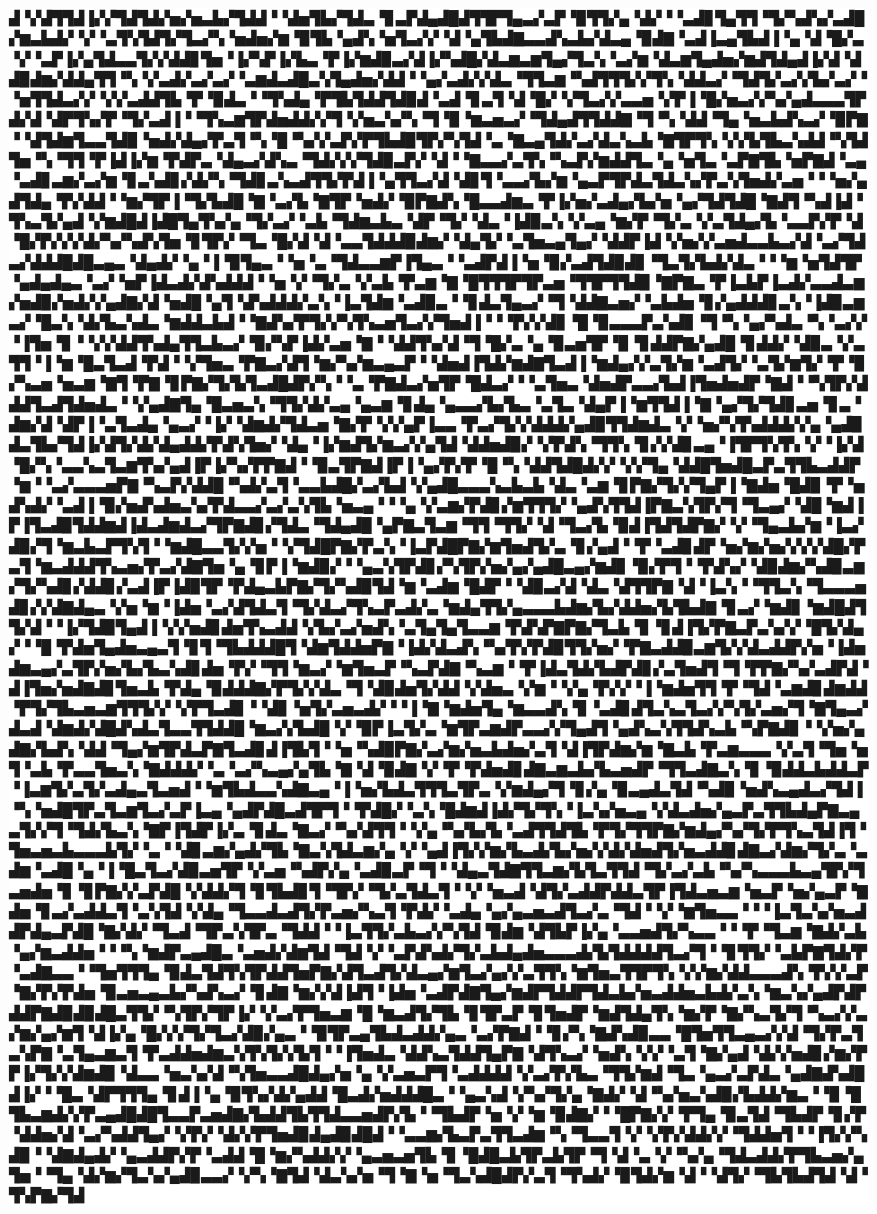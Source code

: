 ▟▝▞▟▜▜▟▐▞▞▜▟▜▟▞▅▞▅▃▙▞▜▟▟▝▝▟▅▜▙▞▜▟▃▝▊▃▛▟▄▟█▟▜▜▛▜▄▃▞▃▛▝▉▜▜▞▄▝▟▞▝▝▃▟▊▜▄▜▜▝▜▞▚▟▚▞▃▟█▞▆▃▙▟▞▝▞▝▃▜▚▜▟▜▞▜▃▞▚▝▅▟▅▞▆▝▉▜▙▝▄▟▚▝▅▜▃▞▞▝▟▝▄▜▙▟▇▃▃▟▚▃▙▞▟▃▄▝▉▟▇▝▃▟▐▃▄▜▙▟▐▝▄▝▟▝█▞▃▝▞▝▃▛▐▞▄▜▟▃▃▜▞▞▟▟▊▜▅▝▐▞▚▛▐▞▙▃▝▛▐▞▆▟▉▃▞▟▐▞▚▟█▞▟▃▆▃▆▜▄▞▜▃▚▝▃▞▆▝▟▃▆▜▄▟▅▞▆▟▜▟▄▟▐▞▟▝▟▟▉▟▆▞▟▟▄▜▜▝▚▝▞▃▟▞▃▞▃▞▝▃▆▟▃▟█▃▚▜▄▟▅▞▟▟▝▝▄▞▃▟▞▞▟▃▝▜▜▃▆▝▚▟▜▜▜▞▞▜▚▝▟▟▃▞▝▜▟▜▞▃▞▞▙▞▃▞▝▝▅▜▜▟▃▞▞▝▞▞▃▟▟▜▙▝▛▝▉▟▃▝▝▜▚▟▄▝▛▜▙▜▟▟▜▟▉▟▝▃▟▝▊▃▜▝▟▝█▞▝▞▜▃▞▞▃▃▅▝▞▛▐▝█▞▅▃▞▞▚▞▄▟▃▃▃▜▛▟▞▟▝▟▛▜▚▞▛▝▜▞▃▟▐▝▝▜▚▃▆▜▛▟▅▟▟▞▞▜▝▞▅▃▚▞▚▝▜▝▉▝▆▃▅▃▞▝▜▟▄▟▜▜▟▟▇▝▜▝▚▝▟▟▝▜▄▝▅▃▙▟▚▃▞▝▉▛▇▝▝▟▜▟▆▜▃▃▜▟▉▝▅▟▞▟▄▞▛▃▜▝▚▝█▝▚▞▞▃▛▞▛▜▙▟▉▜▛▞▚▜▟▝▃▝▇▃▄▜▟▞▃▞▟▃▚▃▙▝▇▜▛▜▚▝▞▞▙▜▙▃▚▟▟▝▚▜▟▜▅▝▚▝▜▜▝▛▐▟▐▞▆▝▛▟▛▃▝▟▄▃▞▟▚▃▝▜▟▞▞▞▜▟▉▃▛▞▝▟▝▝▇▃▃▞▃▜▚▝▚▃▛▞▆▟▟▜▃▝▄▝▅▜▃▝▃▛▇▜▙▝▅▛▇▟▝▃▄▝▃▟▊▃▆▞▃▞▆▝▊▃▚▟▊▞▟▞▚▝▜▟▊▃▚▃▟▜▜▞▛▟▐▝▄▜▜▃▞▟▝▟▊▜▝▃▃▞▙▞▆▝▄▃▛▜▛▟▃▜▟▃▚▞▛▃▚▜▅▟▞▃▅▝▝▝▅▞▄▟▜▟▄▝▛▞▟▟▝▝▆▞▜▛▐▝▜▞▙▟█▝▇▝▃▞▙▝▇▜▛▝▅▟▞▝▉▛▇▟▚▝█▃▃▟▆▃▝▛▐▞▅▞▃▟▄▞▙▞▅▝▄▞▜▟▜▟█▝▇▟▜▝▚▟▐▟▝▜▚▃▜▞▄▟▝▞▆▟█▟▐▟█▜▄▜▚▞▄▝▜▞▃▞▝▃▙▝▜▟▆▃▙▃▝▟▛▝▜▞▝▟▃▝▐▟▉▃▚▝▞▃▄▝▆▞▛▝▜▞▃▝▞▃▜▟▄▞▙▝▃▃▛▞▛▝▟▝█▞▛▞▞▞▟▞▚▞▚▟▚▜▅▝▊▜▛▞▝▜▃▝█▞▟▝▟▝▃▃▜▟▟▟▉▟▆▞▝▟▄▜▞▝▃▜▅▃▄▜▄▞▝▟▟▛▐▟▝▞▅▞▞▃▅▟▃▃▙▃▞▟▝▃▞▜▟▃▞▟▟▟█▟█▃▄▃▝▟▄▟▞▝▄▝▐▝▉▜▄▃▝▝▅▝▃▝▜▟▃▃▆▛▐▜▄▃▝▝▃▟▛▟▐▝▅▝▉▞▃▟▜▟▉▟▊▝▜▃▜▞▙▟▞▟▃▝▝▝▆▝▅▜▟▜▛▝▄▟▄▟▄▃▝▃▞▝▅▛▐▟▃▟▞▟▚▟▟▟▝▝▅▝▞▝▜▞▃▝▞▃▙▝▛▃▆▝▇▝█▜▜▜▛▜▛▃▅▝▜▜▛▜▜▟▉▝▇▛▇▃▝▛▐▃▙▛▐▃▟▞▃▃▟▃▆▞▅▟▉▞▅▟▞▞▄▟▇▞▟▝▅▟█▝▄▜▝▟▚▟▟▟▞▃▚▝▐▃▜▟▆▝▃▟▉▃▝▝▊▟▃▜▄▃▞▝▜▝▟▟▇▃▅▞▝▃▙▟▅▝▊▞▄▟▟▟▊▃▚▝▐▟▉▃▆▃▞▝█▃▚▝▟▞▙▃▚▟▃▝▆▟▟▃▙▟▝▝▇▟▚▞▛▜▞▞▚▜▚▃▅▜▃▞▞▜▅▟▐▝▝▝▛▞▞▟▊▝█▝▉▃▃▃▛▃▚▟▊▝▜▝▚▝▄▞▚▟▃▝▚▝▃▞▞▝▐▜▅▝▊▝▝▞▞▟▟▜▚▟▄▜▜▃▙▃▞▝▉▞▚▛▐▟▞▃▅▝▇▝▝▟▟▜▚▞▟▝▜▝█▞▃▝▄▝▉▃▅▜▛▝▉▝▊▟▟▛▇▞▄▟█▝▊▟▟▞▝▟▉▃▝▞▃▜▜▝▐▝▆▝█▃▜▃▟▝▛▟▝▝▞▜▅▃▝▛▇▃▞▟▜▝▆▞▚▞▆▃▄▃▛▝▝▟▅▟▐▜▟▞▆▟▇▜▃▟▐▝▆▟▄▞▞▃▜▞▆▝▃▟▜▞▝▃▜▞▆▜▞▝▛▝▉▞▚▃▅▝▅▃▆▝▇▜▝▛▇▝▊▛▇▞▜▞▙▜▃▟█▟▛▞▚▝▝▃▝▛▇▟▃▞▅▜▛▝█▟▃▞▝▝▃▜▅▃▝▟▅▟▛▃▃▞▙▟▐▜▅▟▅▟▛▝▇▟▝▝▚▜▛▞▟▟▟▜▃▟▜▟▅▟▃▝▝▞▄▟▇▜▄▝█▃▅▃▚▝▜▜▞▟▞▃▄▝▄▃▆▝▊▟▄▝▄▃▃▞▙▞▙▃▝▃▜▃▝▟▄▛▐▝▆▜▜▟▐▝▇▝▄▞▜▞▜▟▊▃▅▝▊▃▝▟▆▞▟▝▟▛▐▝▃▜▃▟▄▝▄▃▞▝▐▞▝▟▆▟▞▜▟▃▅▝▇▞▛▝▞▞▄▛▐▃▃▝▛▃▞▜▞▞▟▟▟▞▄▟▉▜▜▟▆▟▃▝▞▝▅▞▚▜▚▟▟▟▞▞▄▝▄▟▉▟▃▜▙▞▜▟▐▞▟▜▞▟▞▟▄▟▟▞▛▟▚▜▅▞▝▟▄▝▐▞▆▟▜▞▆▃▞▞▄▜▟▝▟▟▅▟▉▞▝▞▛▟▚▝▜▜▚▝▊▞▞▟▊▃▄▝▐▜▛▜▚▜▚▝▞▝▐▞▟▝█▞▚▝▃▃▚▃▜▃▆▜▚▞▄▟▐▛▐▞▚▞▛▛▇▟▝▝▉▃▜▛▇▟▐▛▐▝▄▞▛▞▛▝█▝▚▝▟▟▜▟█▟▞▞▝▞▞▜▄▝▟▟█▜▅▟█▃▛▃▜▜▙▃▟▟▛▝▆▝▝▃▞▃▃▃▅▛▇▝▚▃▛▞▟▟█▝▚▟▞▃▜▝▃▃▙▟█▞▃▞▙▟▝▞▄▟█▃▃▃▚▃▙▃▙▝▟▃▝▃▆▝▊▛▇▞▜▞▞▜▄▛▐▝▇▟▅▝█▟▉▝▛▝▅▟▚▟▞▝▃▟▐▝▉▞▅▟▚▟▅▃▚▞▛▟▃▃▞▃▞▃▚▜▙▝▅▃▄▝▝▝▄▝▞▃▆▞▛▟▊▞▆▜▜▜▞▝▄▟▚▜▜▟▐▛▇▃▚▜▛▞▜▝▜▃▄▞▝▟█▝▆▟▐▛▐▜▃▟▉▜▟▟▆▟▐▟▃▟▆▟▃▞▜▛▇▟▊▞▜▟▃▝▜▟▄▟█▝▄▛▇▃▜▃▆▝▜▜▝▜▜▞▝▟▝▜▃▞▙▝▉▟▐▜▟▜▟▛▇▞▝▞▝▜▄▃▙▞▆▝▐▃▞▟▉▞▜▝▆▃▙▃▛▜▚▜▝▝▆▟█▃▃▜▞▞▅▝▝▞▜▟█▛▇▞▛▃▚▝▐▃▛▟█▛▇▞▆▜▅▟▜▞▃▝▊▞▄▟▝▝▛▝▃▟▊▟▛▝▅▞▆▞▅▞▞▞▞▟█▞▛▃▜▝▆▃▟▟▟▜▚▃▅▞▛▃▞▟▇▜▅▝▄▝▊▛▐▝▆▟▉▞▝▝▄▃▚▜▛▟▊▞▚▜▛▞▅▞▄▞▄▟█▃▄▞▆▟▊▝▉▞▛▜▝▝▛▟▚▞▝▟▉▟▆▞▚▟▉▃▆▞▜▞▚▟▊▞▟▟▊▞▃▟▐▛▐▟▉▜▛▝▛▟▄▃▙▛▇▞▜▞▚▟▉▜▟▝▆▝▃▟▆▝█▟▛▝▝▟▉▃▞▟▝▟▃▝▟▜▜▛▇▝▟▝▐▃▚▝▝▜▜▃▚▝▜▃▃▃▅▟▊▞▞▟▇▟▄▃▝▞▅▝▆▝▐▟▅▝▃▞▟▜▟▃▜▝▜▞▟▃▞▜▚▃▛▃▟▞▃▝▆▟▄▜▜▞▄▃▃▃▙▟▆▞▙▞▟▟▅▞▙▜▙▟▇▝▊▃▞▝▆▟▊▝▆▟█▟▜▜▞▟▝▝▐▞▜▟▉▜▄▟▐▝▞▞▅▟▊▟▅▜▚▃▟▟▝▞▙▞▃▞▅▟▚▝▃▜▄▜▄▜▃▃▆▝▛▟▚▛▇▛▇▞▜▃▙▝▊▝▊▟▐▜▞▛▇▃▛▃▚▞▞▝█▜▞▟▄▞▝▝█▝▛▟▅▜▄▟▅▃▄▃▜▝▊▜▝▜▙▟▟▟█▜▝▟▆▜▟▟▅▛▇▝▐▟▞▟▃▟▚▝▚▞▛▞▛▟▉▜▜▞▅▞▝▛▇▃▟▟▉▃▆▜▞▞▟▃▟▟▛▞▅▝▐▟▅▟▆▃▄▞▃▜▛▞▅▞▙▞▙▃▚▟▊▟▅▝▛▞▝▜▜▝▆▃▞▝▆▜▅▃▛▝▚▃▛▟▇▝▚▃▆▝▝▛▐▟▃▜▟▞▙▟▛▟▊▞▃▜▅▟▜▝▜▝▛▛▇▞▚▞▃▟▛▟▝▟▐▜▅▞▅▟▇▟▊▜▅▃▙▝▛▟▄▝▉▟▟▟▇▞▛▜▞▞▟▃▝▜▝▟▉▟▅▜▞▟▟▝▞▟▅▃▝▞▆▝▝▞▄▝▛▞▞▝▐▝▆▟▅▜▜▝▛▝▜▟▝▃▆▟▊▟▆▟▟▝▛▜▞▜▙▃▅▃▆▜▜▜▞▞▝▞▛▜▃▟▊▝▝▟▊▝▅▜▞▃▅▃▟▞▝▝▐▝▇▝▆▟▅▜▄▝▆▃▃▟▚▝▊▝▃▟▊▟▜▃▚▃▜▃▞▞▚▜▞▃▅▞▜▝▇▜▄▃▞▟▃▟▝▟▆▟▞▟█▟▚▟▃▜▃▃▜▜▟▟█▝▆▃▞▞▙▟█▝▞▝▉▛▐▃▜▞▃▝▆▜▛▃▆▟▛▃▃▞▞▜▄▟▜▝▄▟▚▃▚▜▜▟▚▃▙▝▚▛▇▟▊▝▝▞▅▞▄▟▇▞▙▟▚▝▟▟▝▜▄▞▆▜▛▟▃▛▇▜▃▟▊▟▐▜▙▜▝▝▅▝▚▟▉▛▇▞▃▞▆▞▅▃▙▟▅▞▃▜▝▟▐▜▛▟▆▞▆▝▇▃▙▝▛▃▆▃▃▃▝▞▃▜▝▜▅▝▅▜▝▃▙▝▛▃▃▜▅▃▚▝▇▟▟▟▞▝▃▝▃▞▚▃▄▞▄▜▙▝▇▝▟▝▉▟▇▝▞▝▛▝▛▟▅▟▊▟▇▃▆▃▙▞▙▃▅▟▛▝▜▜▃▟▇▃▚▝▊▝▉▟▟▃▙▟▟▃▛▝▐▃▆▜▞▃▜▞▃▟▄▃▜▃▅▟▝▝▆▜▙▟▃▃▚▟▇▃▄▝▐▝▅▞▙▟▃▜▜▜▃▜▛▃▝▞▆▟▄▞▜▝▊▞▄▝▉▃▄▟▃▜▟▝▚▟▉▝▅▟▚▃▄▟▃▞▜▟▐▝▚▝▅▟█▜▛▃▜▃▆▜▃▞▃▛▐▃▄▝▄▟▛▟█▃▟▜▛▜▝▝▛▟█▞▝▃▚▝█▟▆▟▐▟▞▜▞▜▚▝▐▃▚▞▅▃▄▝▞▟▃▟▅▞▄▃▛▃▜▜▙▟▄▛▇▃▄▃▜▞▞▜▝▜▟▞▙▃▚▝▇▛▐▜▟▛▐▞▃▝▊▟▃▝▇▃▞▝▚▞▟▜▜▝▝▞▄▝▚▞▙▞▙▝▃▟▜▜▟▜▙▝▛▜▞▜▜▛▇▞▆▟▄▞▚▞▜▞▛▜▚▃▜▟▐▜▝▜▅▃▅▃▙▃▃▃▙▜▞▝▃▝▝▟▊▃▆▞▄▟▞▜▙▝▇▃▚▜▟▃▆▞▄▝▞▝▄▟▐▜▞▞▆▞▙▃▟▞▙▞▅▞▞▟▞▟▅▟▜▞▅▃▟▟▊▟▇▃▞▟▆▞▜▞▃▝▃▟▆▝▃▟█▝▄▝▐▝█▃▜▃▞▟▉▃▅▜▛▝▞▃▅▝▚▟▛▞▄▝▃▟▉▃▛▝▜▝▝▟▄▃▜▟▇▜▜▃▆▞▙▜▃▜▜▟▝▜▞▃▞▃▙▝▚▞▚▃▃▃▙▃▄▜▛▞▜▃▅▟▅▝▊▝▊▛▇▞▞▃▛▟█▝▞▟▟▞▜▝▊▜▙▟▊▜▝▜▛▞▝▜▞▃▜▟▃▜▝▝▞▝▅▃▟▝▟▜▞▃▟▟▛▟▟▃▜▛▐▜▟▃▅▃▆▝▅▃▛▝▅▞▄▃▛▝▇▟▅▝▊▃▞▃▟▟▃▜▝▃▚▜▟▝▞▟▄▝▜▃▃▟▃▟▜▞▛▃▅▞▚▃▜▝▛▟▞▝▃▟▄▝▄▞▄▃▅▃▟▜▃▞▃▝▜▟▝▝▞▝▆▜▅▃▃▝▝▝▐▃▜▃▚▞▅▃▟▟▛▟▄▃▛▟█▝▇▞▟▞▝▜▃▟▝▜▛▃▚▜▛▃▝▜▟▟▝▝▐▃▜▜▞▃▙▃▞▞▚▜▟▝▉▟▆▝▟▜▙▛▐▞▄▝▃▃▅▟▜▞▚▃▃▝▝▝▛▝▜▃▆▝▇▟▞▃▙▝▄▞▆▃▟▟▅▝▝▝▚▝▆▟▛▃▄▟█▃▝▃▅▟▞▟▆▜▟▝▜▟▝▞▝▃▛▟▚▟▞▜▞▃▙▟▄▟▅▃▃▃▟▞▙▜▟▟▟▟▜▃▞▜▝▝▊▜▜▞▝▃▙▛▇▜▟▞▛▝▃▟▇▃▃▝▝▜▅▜▜▜▄▝▉▟▃▜▟▜▚▜▛▟▟▜▅▛▇▞▟▜▃▟▜▞▟▃▄▞▆▜▃▞▄▞▞▃▜▜▚▝▆▜▅▃▜▜▛▜▚▝▞▞▆▞▟▟▃▃▃▟▚▝▛▞▞▃▛▝▇▞▛▞▛▟▅▝▉▃▅▃▄▃▙▞▚▟▚▃▞▝▊▟▇▝▆▞▞▟▐▟▜▝▐▟▅▝▃▟▛▟▇▜▄▞▆▟▛▜▟▟▛▜▟▃▙▞▅▃▟▟▅▃▙▟▞▃▚▝▆▃▚▞▄▟▛▟▛▟▟▛▇▟▉▟▉▟█▃▜▜▞▝▚▜▛▞▜▛▐▞▝▞▃▞▛▜▅▃▆▝█▝▆▃▟▜▞▜▙▝▊▜▛▃▛▝▊▜▅▟▛▝▆▟▜▟▄▜▚▝▆▞▛▝▇▞▚▃▜▞▜▝▚▃▞▞▃▞▆▞▄▞▆▜▝▟▐▞▄▝█▞▞▞▜▞▜▃▞▟▉▞▄▃▝▝▉▜▛▃▄▜▙▟▃▟▟▞▄▃▝▃▞▛▇▟▝▝▊▞▚▝▇▟▚▟▉▃▃▝█▜▅▜▜▃▄▃▞▞▟▝▜▞▛▃▜▃▚▛▇▝▃▜▄▃▆▃▜▝▛▃▟▟▅▟▆▃▚▜▚▜▞▞▙▜▝▝▐▜▅▟▃▝▟▟▚▃▜▟▟▜▄▛▇▝▟▜▚▃▞▝▅▟▚▝▞▞▝▃▜▝▇▞▄▟▝▟▞▞▅▟▊▞▆▞▛▛▐▞▜▞▞▟▆▟▉▝▟▃▃▝▅▃▚▞▟▝▚▜▅▃▃▟█▟▄▞▅▝▄▝▞▃▅▃▛▜▝▃▟▟▟▟▝▞▃▞▛▞▙▃▝▜▜▞▆▟▝▜▃▝▄▃▞▃▛▟▃▝▄▟▇▟▚▟█▟▐▞▝▝█▃▝▟▛▜▜▜▄▝▊▟▐▝▄▝▉▜▚▞▟▞▄▟▟▝█▃▟▞▅▟▟▟█▃▝▝▄▃▚▟▝▞▚▞▜▞▄▝▇▟▞▝▟▝▚▞▅▃▚▟▉▞▙▟▟▞▆▃▝▝▉▝█▜▙▃▆▟▞▞▛▃▄▟█▟█▜▃▃▛▃▅▟▇▞▙▟▟▜▙▜▜▟▃▃▅▟▛▞▙▝▝▜▙▟▛▝▅▝▞▝▆▝▉▟▇▞▝▝█▛▇▞▞▝▛▜▄▝▉▃▜▟▝▜▙▟▛▝▊▞▛▝▟▟▅▞▟▝▃▞▚▟▟▜▄▞▝▞▛▞▝▟▞▞▛▜▅▟▉▟▄▟▉▟█▟▝▝▃▃▆▞▙▃▛▃▜▜▃▟▆▝▚▝▜▃▃▜▝▞▝▞▛▞▟▟▞▞▝▜▟▟▅▜▝▝▐▜▞▞▚▟▉▝▝▟▇▟▄▟▞▝▄▃▟▟▛▞▛▝▃▟▟▝█▝▆▞▚▟▟▞▞▝▄▃▅▃▅▜▙▝▊▝█▟█▃▙▜▛▃▙▜▛▝▜▝▟▝▃▝▞▝▚▞▄▝▜▟▃▟▟▞▛▜▙▃▅▞▄▜▅▝▝▜▄▝▟▞▆▞▜▃▚▞▄▟▉▃▃▞▝▞▚▝▇▜▟▝▟▃▚▞▅▝▜▝▇▝▅▝▜▃▚▟█▟▛▞▃▜▝▜▚▟▞▝▉▜▟▞▆▝▟▝▝▟▜▞▝▜▙▜▙▟▜▟▝▟▝▜▚▛▇▞▜▟